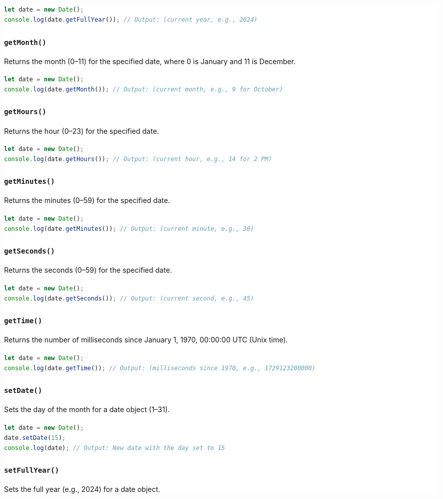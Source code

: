 ```javascript
let date = new Date();
console.log(date.getFullYear()); // Output: (current year, e.g., 2024)
```

### `getMonth()`
Returns the month (0–11) for the specified date, where 0 is January and 11 is December.

```javascript
let date = new Date();
console.log(date.getMonth()); // Output: (current month, e.g., 9 for October)
```

### `getHours()`
Returns the hour (0–23) for the specified date.

```javascript
let date = new Date();
console.log(date.getHours()); // Output: (current hour, e.g., 14 for 2 PM)
```

### `getMinutes()`
Returns the minutes (0–59) for the specified date.

```javascript
let date = new Date();
console.log(date.getMinutes()); // Output: (current minute, e.g., 30)
```

### `getSeconds()`
Returns the seconds (0–59) for the specified date.

```javascript
let date = new Date();
console.log(date.getSeconds()); // Output: (current second, e.g., 45)
```

### `getTime()`
Returns the number of milliseconds since January 1, 1970, 00:00:00 UTC (Unix time).

```javascript
let date = new Date();
console.log(date.getTime()); // Output: (milliseconds since 1970, e.g., 1729123200000)
```

### `setDate()`
Sets the day of the month for a date object (1–31).

```javascript
let date = new Date();
date.setDate(15);
console.log(date); // Output: New date with the day set to 15
```

### `setFullYear()`
Sets the full year (e.g., 2024) for a date object.
